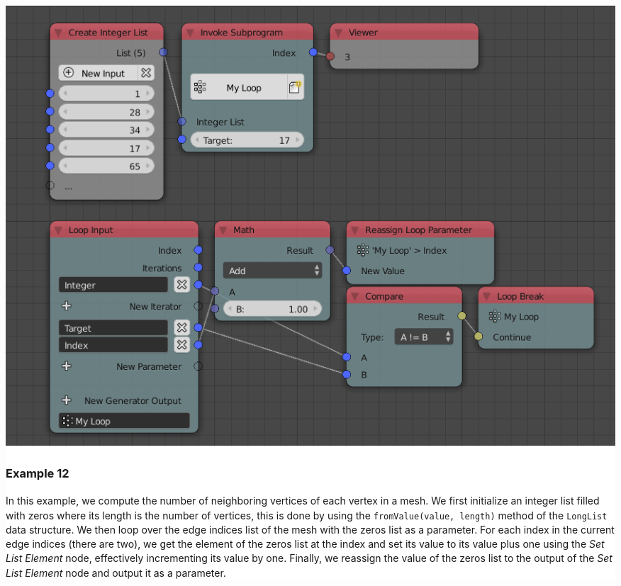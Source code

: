 ![image](loop_example11b.png)

### Example 12

In this example, we compute the number of neighboring vertices of each
vertex in a mesh. We first initialize an integer list filled with zeros
where its length is the number of vertices, this is done by using the
`fromValue(value, length)` method of the `LongList` data structure. We
then loop over the edge indices list of the mesh with the zeros list as
a parameter. For each index in the current edge indices (there are two),
we get the element of the zeros list at the index and set its value to
its value plus one using the *Set List Element* node, effectively
incrementing its value by one. Finally, we reassign the value of the
zeros list to the output of the *Set List Element* node and output it as
a parameter.
